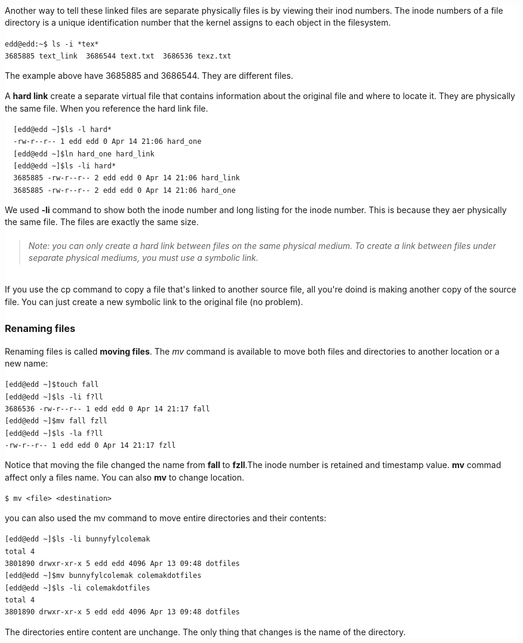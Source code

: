 Another way to tell these linked files are separate physically files is by viewing their inod numbers. The inode numbers of a file directory is a unique identification number that the kernel assigns to each object in the filesystem.

    edd@edd:~$ ls -i *tex*
    3685885 text_link  3686544 text.txt  3686536 texz.txt

The example above have 3685885 and 3686544. They are different files.

A **hard link** create a separate virtual file that contains information about the original file and where to locate it. They are physically the same file. When you reference the hard link file.

      [edd@edd ~]$ls -l hard*
      -rw-r--r-- 1 edd edd 0 Apr 14 21:06 hard_one
      [edd@edd ~]$ln hard_one hard_link
      [edd@edd ~]$ls -li hard*
      3685885 -rw-r--r-- 2 edd edd 0 Apr 14 21:06 hard_link
      3685885 -rw-r--r-- 2 edd edd 0 Apr 14 21:06 hard_one

We used **-li** command to show both the inode number and long listing for the inode number. This is because they aer physically the same file. The files are exactly the same size.

> ###### Note: you can only create a hard link between files on the same physical medium. To create a link between files under separate physical mediums, you must use a symbolic link.

If you use the cp command to copy a file that's linked to another source file, all you're doind is making another copy of the source file. You can just create a new symbolic link to the original file (no problem).

### Renaming files
Renaming files is called **moving files**. The *mv* command is available to move both files and directories to another location or a new name:

    [edd@edd ~]$touch fall
    [edd@edd ~]$ls -li f?ll
    3686536 -rw-r--r-- 1 edd edd 0 Apr 14 21:17 fall
    [edd@edd ~]$mv fall fzll
    [edd@edd ~]$ls -la f?ll
    -rw-r--r-- 1 edd edd 0 Apr 14 21:17 fzll

Notice that moving the file changed the name from **fall** to **fzll**.The inode number is retained and timestamp value. **mv** commad affect only a files name.
You can also **mv** to change location.

    $ mv <file> <destination>

you can also used the mv command to move entire directories and their contents:

    [edd@edd ~]$ls -li bunnyfylcolemak
    total 4
    3801890 drwxr-xr-x 5 edd edd 4096 Apr 13 09:48 dotfiles
    [edd@edd ~]$mv bunnyfylcolemak colemakdotfiles
    [edd@edd ~]$ls -li colemakdotfiles
    total 4
    3801890 drwxr-xr-x 5 edd edd 4096 Apr 13 09:48 dotfiles

The directories entire content are unchange. The only thing that changes is the name of the directory.
